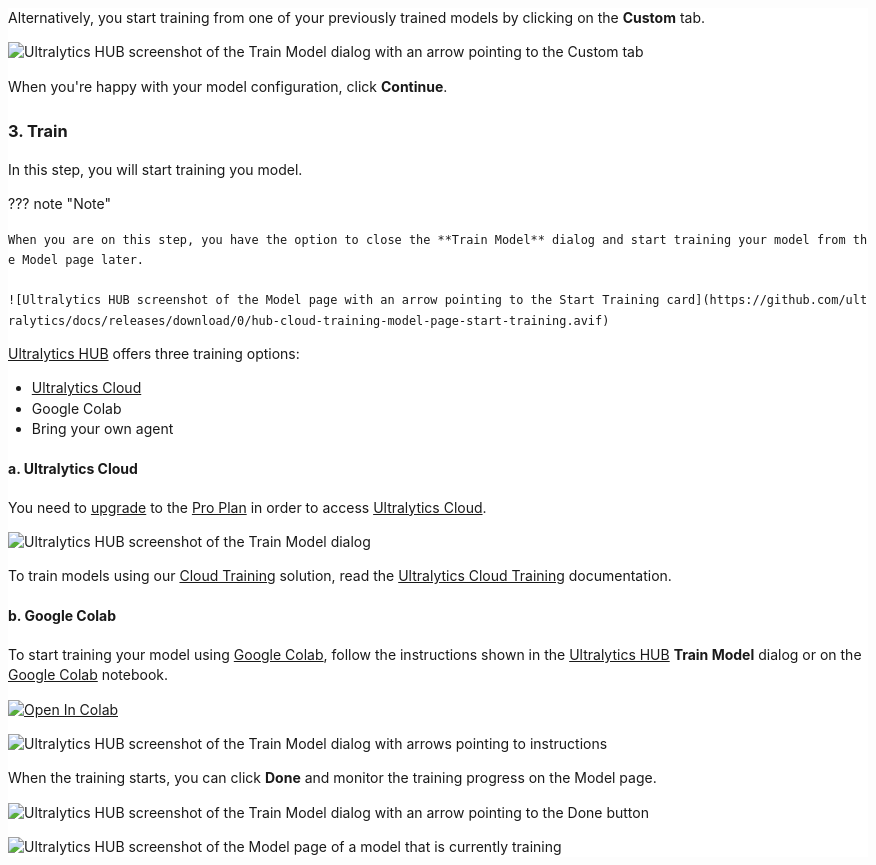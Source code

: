 Alternatively, you start training from one of your previously trained models by clicking on the **Custom** tab.

![Ultralytics HUB screenshot of the Train Model dialog with an arrow pointing to the Custom tab](https://github.com/ultralytics/docs/releases/download/0/ultralytics-hub-train-model-dialog-3.avif)

When you're happy with your model configuration, click **Continue**.

### 3. Train

In this step, you will start training you model.

??? note "Note"

    When you are on this step, you have the option to close the **Train Model** dialog and start training your model from the Model page later.

    ![Ultralytics HUB screenshot of the Model page with an arrow pointing to the Start Training card](https://github.com/ultralytics/docs/releases/download/0/hub-cloud-training-model-page-start-training.avif)

[Ultralytics HUB](https://www.ultralytics.com/hub) offers three training options:

- [Ultralytics Cloud](./cloud-training.md)
- Google Colab
- Bring your own agent

#### a. Ultralytics Cloud

You need to [upgrade](./pro.md#upgrade) to the [Pro Plan](./pro.md) in order to access [Ultralytics Cloud](./cloud-training.md).

![Ultralytics HUB screenshot of the Train Model dialog](https://github.com/ultralytics/docs/releases/download/0/ultralytics-hub-train-model-dialog-4.avif)

To train models using our [Cloud Training](./cloud-training.md) solution, read the [Ultralytics Cloud Training](./cloud-training.md) documentation.

#### b. Google Colab

To start training your model using [Google Colab](https://colab.research.google.com/github/ultralytics/hub/blob/master/hub.ipynb), follow the instructions shown in the [Ultralytics HUB](https://www.ultralytics.com/hub) **Train Model** dialog or on the [Google Colab](https://colab.research.google.com/github/ultralytics/hub/blob/master/hub.ipynb) notebook.

<a href="https://colab.research.google.com/github/ultralytics/hub/blob/master/hub.ipynb" target="_blank">
    <img src="https://colab.research.google.com/assets/colab-badge.svg" alt="Open In Colab">
</a>

![Ultralytics HUB screenshot of the Train Model dialog with arrows pointing to instructions](https://github.com/ultralytics/docs/releases/download/0/ultralytics-hub-train-model-dialog-instructions.avif)

When the training starts, you can click **Done** and monitor the training progress on the Model page.

![Ultralytics HUB screenshot of the Train Model dialog with an arrow pointing to the Done button](https://github.com/ultralytics/docs/releases/download/0/ultralytics-hub-train-model-done-button.avif)

![Ultralytics HUB screenshot of the Model page of a model that is currently training](https://github.com/ultralytics/docs/releases/download/0/hub-train-model-progress.avif)
